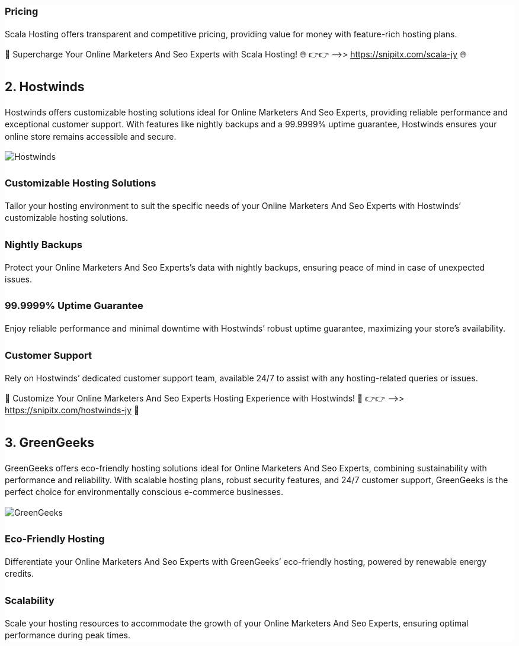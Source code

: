 ### Pricing
Scala Hosting offers transparent and competitive pricing, providing value for money with feature-rich hosting plans.

🚀 Supercharge Your Online Marketers And Seo Experts with Scala Hosting! 🌐
👉👉 -->> https://snipitx.com/scala-jy 🌐

## 2. Hostwinds

Hostwinds offers customizable hosting solutions ideal for Online Marketers And Seo Experts, providing reliable performance and exceptional customer support. With features like nightly backups and a 99.9999% uptime guarantee, Hostwinds ensures your online store remains accessible and secure.

![Hostwinds](https://i.imgur.com/53aSNXx.jpeg "Hostwinds Hosting")

### Customizable Hosting Solutions
Tailor your hosting environment to suit the specific needs of your Online Marketers And Seo Experts with Hostwinds’ customizable hosting solutions.

### Nightly Backups
Protect your Online Marketers And Seo Experts’s data with nightly backups, ensuring peace of mind in case of unexpected issues.

### 99.9999% Uptime Guarantee
Enjoy reliable performance and minimal downtime with Hostwinds’ robust uptime guarantee, maximizing your store’s availability.

### Customer Support
Rely on Hostwinds’ dedicated customer support team, available 24/7 to assist with any hosting-related queries or issues.

🌟 Customize Your Online Marketers And Seo Experts Hosting Experience with Hostwinds! 🚀
👉👉 -->> https://snipitx.com/hostwinds-jy 🚀


## 3. GreenGeeks

GreenGeeks offers eco-friendly hosting solutions ideal for Online Marketers And Seo Experts, combining sustainability with performance and reliability. With scalable hosting plans, robust security features, and 24/7 customer support, GreenGeeks is the perfect choice for environmentally conscious e-commerce businesses.

![GreenGeeks](https://i.imgur.com/eEwuntu.jpg "GreenGeeks Hosting")

### Eco-Friendly Hosting
Differentiate your Online Marketers And Seo Experts with GreenGeeks’ eco-friendly hosting, powered by renewable energy credits.

### Scalability
Scale your hosting resources to accommodate the growth of your Online Marketers And Seo Experts, ensuring optimal performance during peak times.
